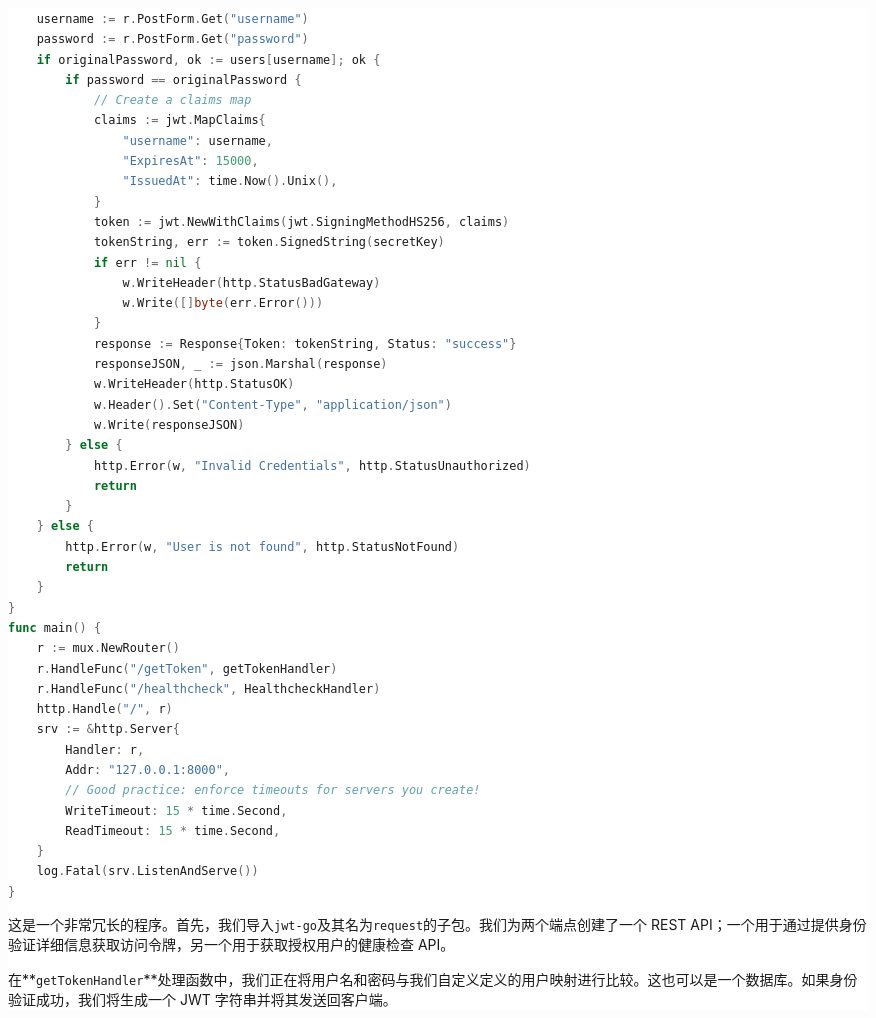 ```go
    username := r.PostForm.Get("username")
    password := r.PostForm.Get("password")
    if originalPassword, ok := users[username]; ok {
        if password == originalPassword {
            // Create a claims map
            claims := jwt.MapClaims{
                "username": username,
                "ExpiresAt": 15000,
                "IssuedAt": time.Now().Unix(),
            }
            token := jwt.NewWithClaims(jwt.SigningMethodHS256, claims)
            tokenString, err := token.SignedString(secretKey)
            if err != nil {
                w.WriteHeader(http.StatusBadGateway)
                w.Write([]byte(err.Error()))
            }
            response := Response{Token: tokenString, Status: "success"}
            responseJSON, _ := json.Marshal(response)
            w.WriteHeader(http.StatusOK)
            w.Header().Set("Content-Type", "application/json")
            w.Write(responseJSON)
        } else {
            http.Error(w, "Invalid Credentials", http.StatusUnauthorized)
            return
        }
    } else {
        http.Error(w, "User is not found", http.StatusNotFound)
        return
    }
}
func main() {
    r := mux.NewRouter()
    r.HandleFunc("/getToken", getTokenHandler)
    r.HandleFunc("/healthcheck", HealthcheckHandler)
    http.Handle("/", r)
    srv := &http.Server{
        Handler: r,
        Addr: "127.0.0.1:8000",
        // Good practice: enforce timeouts for servers you create!
        WriteTimeout: 15 * time.Second,
        ReadTimeout: 15 * time.Second,
    }
    log.Fatal(srv.ListenAndServe())
}
```

这是一个非常冗长的程序。首先，我们导入`jwt-go`及其名为`request`的子包。我们为两个端点创建了一个 REST API；一个用于通过提供身份验证详细信息获取访问令牌，另一个用于获取授权用户的健康检查 API。

在**`getTokenHandler`**处理函数中，我们正在将用户名和密码与我们自定义定义的用户映射进行比较。这也可以是一个数据库。如果身份验证成功，我们将生成一个 JWT 字符串并将其发送回客户端。
